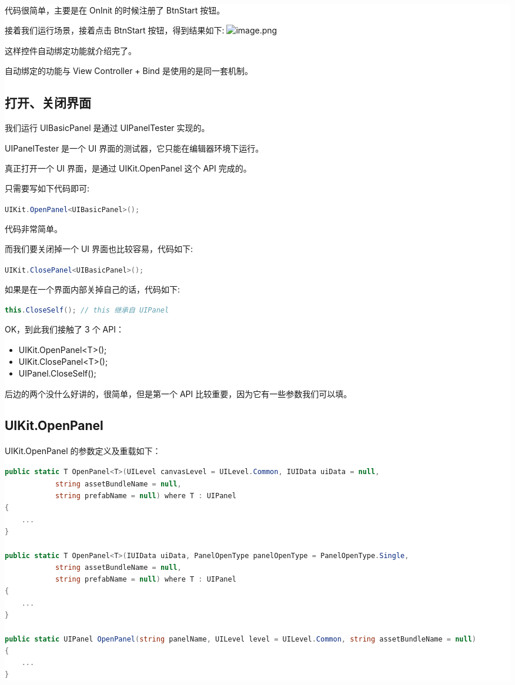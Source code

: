 代码很简单，主要是在 OnInit 的时候注册了 BtnStart 按钮。

接着我们运行场景，接着点击 BtnStart 按钮，得到结果如下:
![image.png](http://file.liangxiegame.com/70f2fbb8-1267-407a-960f-bb019f114a83.png)

这样控件自动绑定功能就介绍完了。



自动绑定的功能与 View Controller + Bind 是使用的是同一套机制。



## 打开、关闭界面

我们运行 UIBasicPanel 是通过 UIPanelTester 实现的。

UIPanelTester 是一个 UI 界面的测试器，它只能在编辑器环境下运行。

真正打开一个 UI 界面，是通过 UIKit.OpenPanel 这个 API 完成的。

只需要写如下代码即可:

```csharp
UIKit.OpenPanel<UIBasicPanel>();
```

代码非常简单。

而我们要关闭掉一个 UI 界面也比较容易，代码如下:

```csharp
UIKit.ClosePanel<UIBasicPanel>();
```

如果是在一个界面内部关掉自己的话，代码如下:

```csharp
this.CloseSelf(); // this 继承自 UIPanel 
```

OK，到此我们接触了 3 个 API：

* UIKit.OpenPanel\<T\>();
* UIKit.ClosePanel\<T\>();
* UIPanel.CloseSelf();

后边的两个没什么好讲的，很简单，但是第一个 API 比较重要，因为它有一些参数我们可以填。

## UIKit.OpenPanel

UIKit.OpenPanel 的参数定义及重载如下：

```csharp
public static T OpenPanel<T>(UILevel canvasLevel = UILevel.Common, IUIData uiData = null,
            string assetBundleName = null,
            string prefabName = null) where T : UIPanel
{
	...
}

public static T OpenPanel<T>(IUIData uiData, PanelOpenType panelOpenType = PanelOpenType.Single,
            string assetBundleName = null,
            string prefabName = null) where T : UIPanel
{
	...
}

public static UIPanel OpenPanel(string panelName, UILevel level = UILevel.Common, string assetBundleName = null)
{
	...
}
```